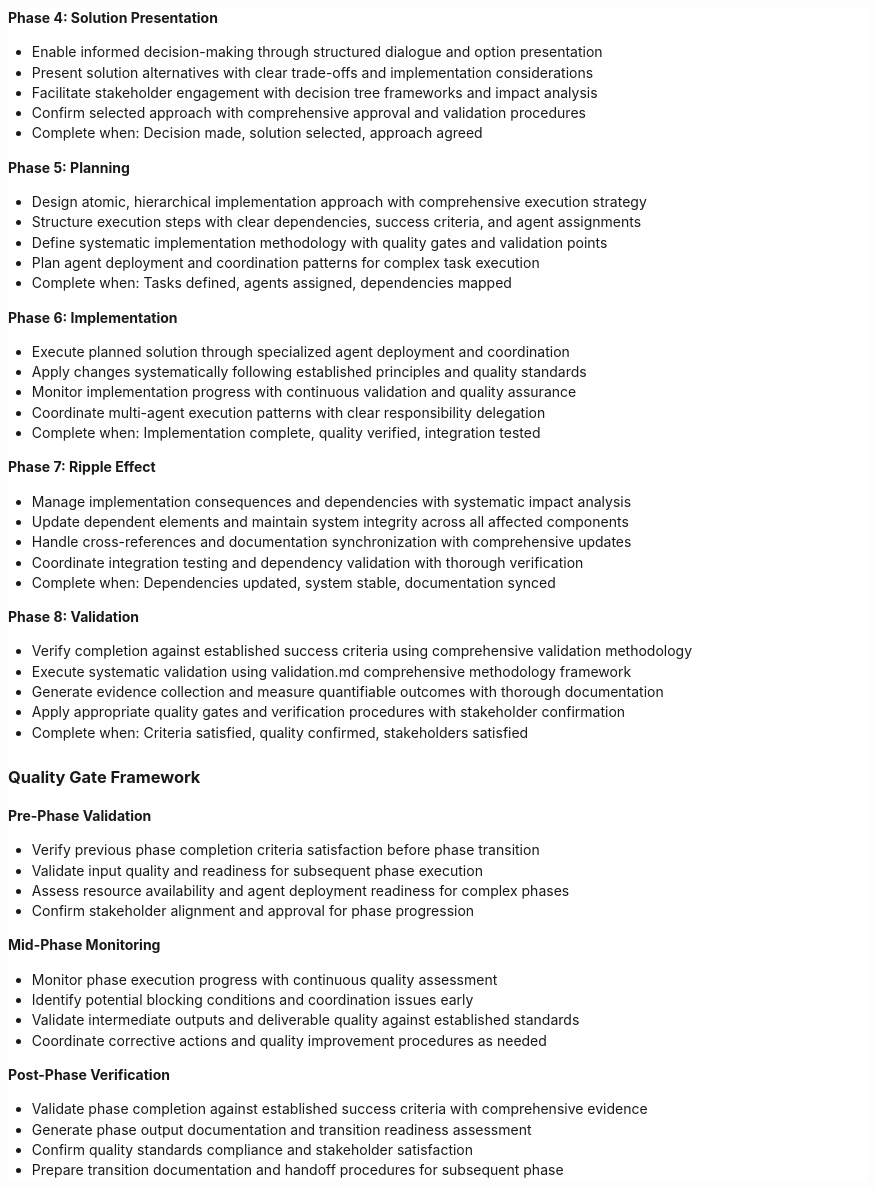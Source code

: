 **Phase 4: Solution Presentation**
- Enable informed decision-making through structured dialogue and option presentation
- Present solution alternatives with clear trade-offs and implementation considerations
- Facilitate stakeholder engagement with decision tree frameworks and impact analysis
- Confirm selected approach with comprehensive approval and validation procedures
- Complete when: Decision made, solution selected, approach agreed

**Phase 5: Planning**
- Design atomic, hierarchical implementation approach with comprehensive execution strategy
- Structure execution steps with clear dependencies, success criteria, and agent assignments
- Define systematic implementation methodology with quality gates and validation points
- Plan agent deployment and coordination patterns for complex task execution
- Complete when: Tasks defined, agents assigned, dependencies mapped

**Phase 6: Implementation**
- Execute planned solution through specialized agent deployment and coordination
- Apply changes systematically following established principles and quality standards
- Monitor implementation progress with continuous validation and quality assurance
- Coordinate multi-agent execution patterns with clear responsibility delegation
- Complete when: Implementation complete, quality verified, integration tested

**Phase 7: Ripple Effect**
- Manage implementation consequences and dependencies with systematic impact analysis
- Update dependent elements and maintain system integrity across all affected components
- Handle cross-references and documentation synchronization with comprehensive updates
- Coordinate integration testing and dependency validation with thorough verification
- Complete when: Dependencies updated, system stable, documentation synced

**Phase 8: Validation**
- Verify completion against established success criteria using comprehensive validation methodology
- Execute systematic validation using validation.md comprehensive methodology framework
- Generate evidence collection and measure quantifiable outcomes with thorough documentation
- Apply appropriate quality gates and verification procedures with stakeholder confirmation
- Complete when: Criteria satisfied, quality confirmed, stakeholders satisfied

### Quality Gate Framework

**Pre-Phase Validation**
- Verify previous phase completion criteria satisfaction before phase transition
- Validate input quality and readiness for subsequent phase execution
- Assess resource availability and agent deployment readiness for complex phases
- Confirm stakeholder alignment and approval for phase progression

**Mid-Phase Monitoring**
- Monitor phase execution progress with continuous quality assessment
- Identify potential blocking conditions and coordination issues early
- Validate intermediate outputs and deliverable quality against established standards
- Coordinate corrective actions and quality improvement procedures as needed

**Post-Phase Verification**
- Validate phase completion against established success criteria with comprehensive evidence
- Generate phase output documentation and transition readiness assessment
- Confirm quality standards compliance and stakeholder satisfaction
- Prepare transition documentation and handoff procedures for subsequent phase
